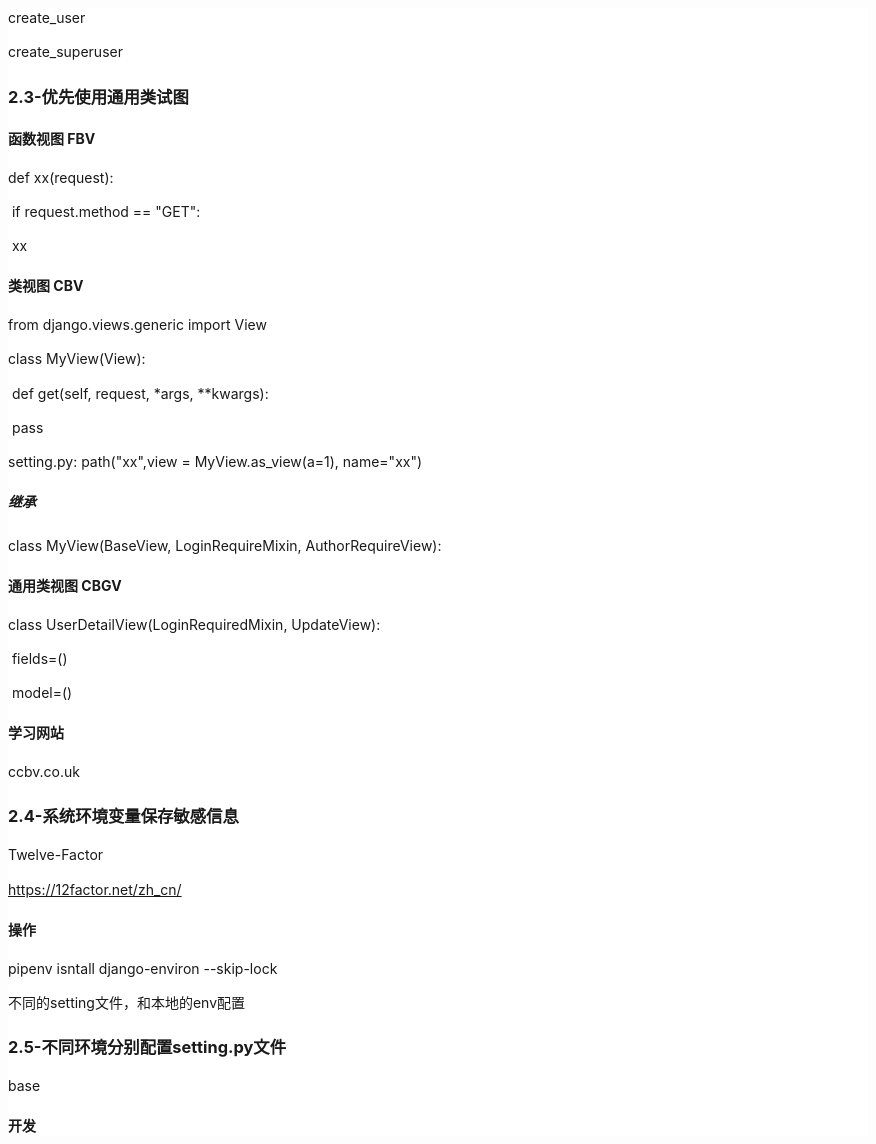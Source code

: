 create_user

create_superuser

### 2.3-优先使用通用类试图

#### 函数视图 FBV

def xx(request):

​	if request.method == "GET":

​		xx

#### 类视图 CBV

from django.views.generic import View

class MyView(View):

​	def get(self, request, *args, **kwargs): 

​		pass

setting.py: path("xx",view = MyView.as_view(a=1), name="xx")

##### 继承

class MyView(BaseView, LoginRequireMixin, AuthorRequireView):

#### 通用类视图 CBGV

class UserDetailView(LoginRequiredMixin, UpdateView):

​	fields=()

​	model=()

#### 学习网站

ccbv.co.uk



### 2.4-系统环境变量保存敏感信息

Twelve-Factor 

https://12factor.net/zh_cn/

####  操作

pipenv isntall django-environ --skip-lock

不同的setting文件，和本地的env配置

### 2.5-不同环境分别配置setting.py文件

base

#### 开发

